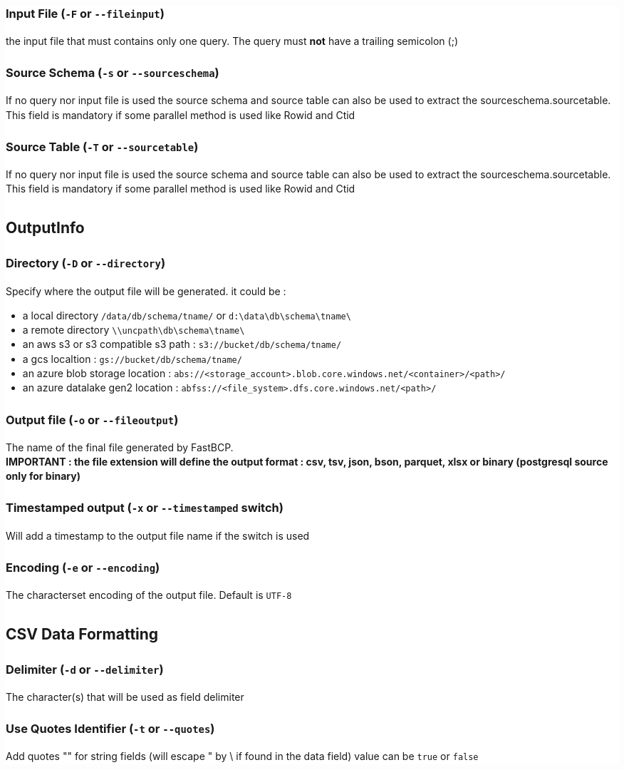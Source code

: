 ### Input File (`-F` or `--fileinput`)
the input file that must contains only one query.
The query must **not** have a trailing semicolon (;)

### Source Schema (`-s` or `--sourceschema`)
If no query nor input file is used the source schema and source table can also be used to extract the sourceschema.sourcetable.
This field is mandatory if some parallel method is used like Rowid and Ctid

### Source Table (`-T` or `--sourcetable`)
If no query nor input file is used the source schema and source table can also be used to extract the sourceschema.sourcetable.
This field is mandatory if some parallel method is used like Rowid and Ctid


## OutputInfo

### Directory (`-D` or `--directory`)
Specify where the output file will be generated. it could be : 
 - a local directory `/data/db/schema/tname/` or `d:\data\db\schema\tname\`
 - a remote directory `\\uncpath\db\schema\tname\`
 - an aws s3 or s3 compatible s3 path : `s3://bucket/db/schema/tname/`
 - a gcs localtion : `gs://bucket/db/schema/tname/`
 - an azure blob storage location : `abs://<storage_account>.blob.core.windows.net/<container>/<path>/`
 - an azure datalake gen2 location : `abfss://<file_system>.dfs.core.windows.net/<path>/`

### Output file (`-o` or `--fileoutput`)
The name of the final file generated by FastBCP.
<br> **IMPORTANT : the file extension will define the output format : csv, tsv, json, bson, parquet, xlsx or binary (postgresql source only for binary)**


### Timestamped output (`-x` or `--timestamped` switch)
Will add a timestamp to the output file name if the switch is used

### Encoding (`-e` or `--encoding`)
The characterset encoding of the output file. Default is `UTF-8`


## CSV Data Formatting

### Delimiter (`-d` or `--delimiter`)
The character(s) that will be used as field delimiter

### Use Quotes Identifier (`-t` or `--quotes`)
Add quotes "" for string fields (will escape " by \ if found in the data field)
value can be `true` or `false`
